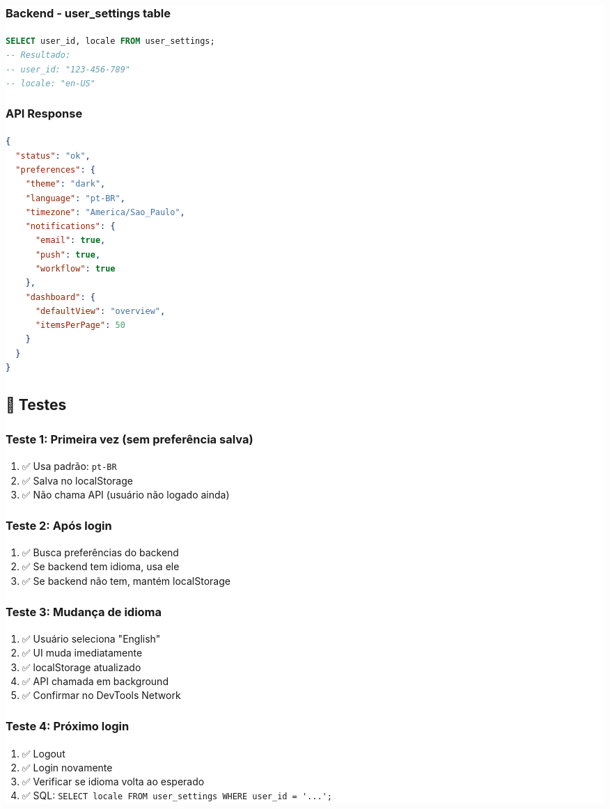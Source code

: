 ### **Backend - user_settings table**
```sql
SELECT user_id, locale FROM user_settings;
-- Resultado:
-- user_id: "123-456-789"
-- locale: "en-US"
```

### **API Response**
```json
{
  "status": "ok",
  "preferences": {
    "theme": "dark",
    "language": "pt-BR",
    "timezone": "America/Sao_Paulo",
    "notifications": {
      "email": true,
      "push": true,
      "workflow": true
    },
    "dashboard": {
      "defaultView": "overview",
      "itemsPerPage": 50
    }
  }
}
```

## 🧪 Testes

### **Teste 1: Primeira vez (sem preferência salva)**
1. ✅ Usa padrão: `pt-BR`
2. ✅ Salva no localStorage
3. ✅ Não chama API (usuário não logado ainda)

### **Teste 2: Após login**
1. ✅ Busca preferências do backend
2. ✅ Se backend tem idioma, usa ele
3. ✅ Se backend não tem, mantém localStorage

### **Teste 3: Mudança de idioma**
1. ✅ Usuário seleciona "English"
2. ✅ UI muda imediatamente
3. ✅ localStorage atualizado
4. ✅ API chamada em background
5. ✅ Confirmar no DevTools Network

### **Teste 4: Próximo login**
1. ✅ Logout
2. ✅ Login novamente
3. ✅ Verificar se idioma volta ao esperado
4. ✅ SQL: `SELECT locale FROM user_settings WHERE user_id = '...';`

